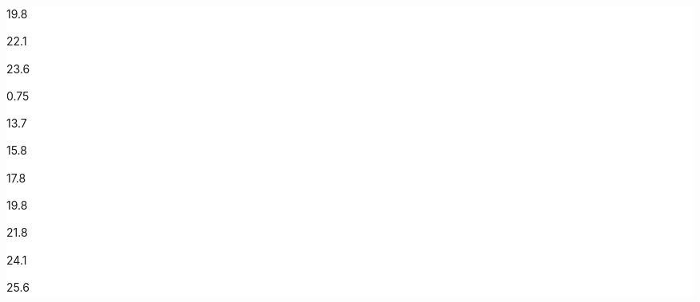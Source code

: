 </TD>
<TD>

19.8

</TD>
<TD>

22.1

</TD>
<TD>

23.6 

</TD>
</TR>
<TR>
<TD>

0.75 

</TD>
<TD>

13.7 

</TD>
<TD>

15.8

</TD>
<TD>

17.8

</TD>
<TD>

19.8

</TD>
<TD>

21.8

</TD>
<TD>

24.1

</TD>
<TD>

25.6 

</TD>
</TR>
<TR>
<TD>
